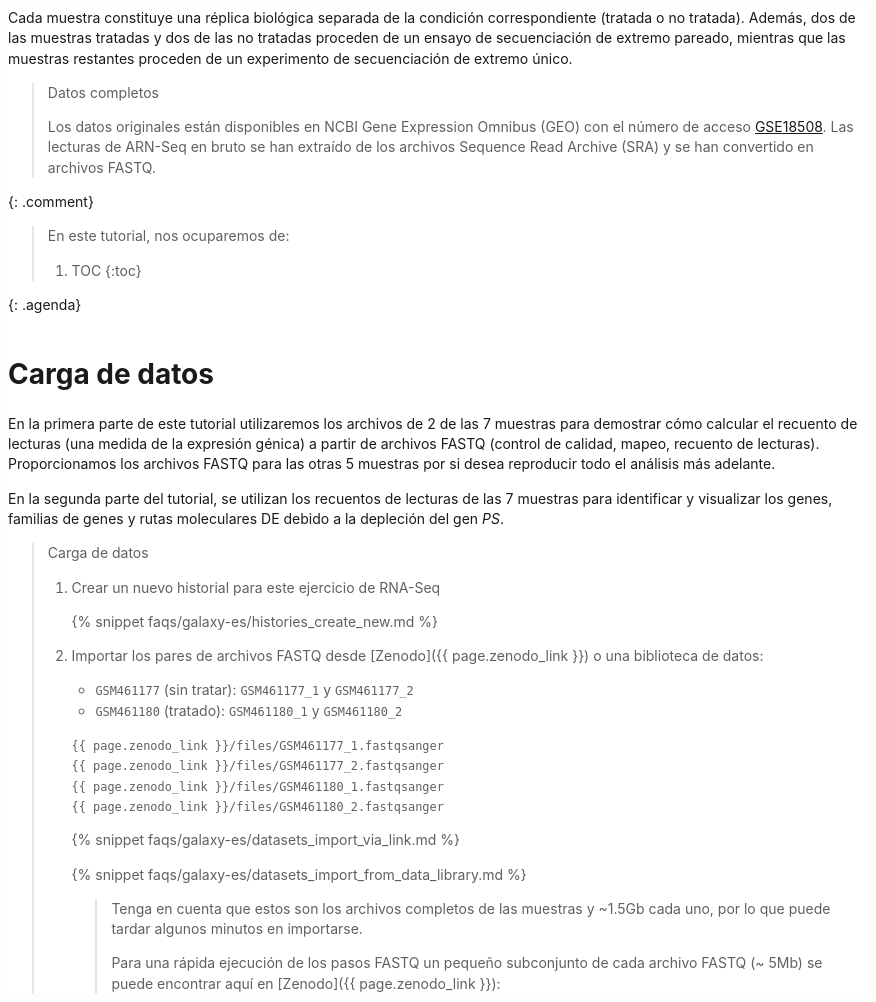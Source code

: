 Cada muestra constituye una réplica biológica separada de la condición correspondiente (tratada o no tratada). Además, dos de las muestras tratadas y dos de las no tratadas proceden de un ensayo de secuenciación de extremo pareado, mientras que las muestras restantes proceden de un experimento de secuenciación de extremo único.

> <comment-title>Datos completos</comment-title>
> 
> Los datos originales están disponibles en NCBI Gene Expression Omnibus (GEO) con el número de acceso [GSE18508](https://www.ncbi.nlm.nih.gov/geo/query/acc.cgi?acc=GSE18508). Las lecturas de ARN-Seq en bruto se han extraído de los archivos Sequence Read Archive (SRA) y se han convertido en archivos FASTQ.
> 
{: .comment}

> 
> <agenda-title></agenda-title>
> 
> En este tutorial, nos ocuparemos de:
> 
> 1. TOC {:toc}
> 
{: .agenda}

# Carga de datos

En la primera parte de este tutorial utilizaremos los archivos de 2 de las 7 muestras para demostrar cómo calcular el recuento de lecturas (una medida de la expresión génica) a partir de archivos FASTQ (control de calidad, mapeo, recuento de lecturas). Proporcionamos los archivos FASTQ para las otras 5 muestras por si desea reproducir todo el análisis más adelante.

En la segunda parte del tutorial, se utilizan los recuentos de lecturas de las 7 muestras para identificar y visualizar los genes, familias de genes y rutas moleculares DE debido a la depleción del gen *PS*.

> <hands-on-title>Carga de datos</hands-on-title>
> 
> 1. Crear un nuevo historial para este ejercicio de RNA-Seq
> 
>    {% snippet faqs/galaxy-es/histories_create_new.md %}
> 
> 2. Importar los pares de archivos FASTQ desde [Zenodo]({{ page.zenodo_link }}) o una biblioteca de datos:
>    - `GSM461177` (sin tratar): `GSM461177_1` y `GSM461177_2`
>    - `GSM461180` (tratado): `GSM461180_1` y `GSM461180_2`
> 
>    ```text
>    {{ page.zenodo_link }}/files/GSM461177_1.fastqsanger
>    {{ page.zenodo_link }}/files/GSM461177_2.fastqsanger
>    {{ page.zenodo_link }}/files/GSM461180_1.fastqsanger
>    {{ page.zenodo_link }}/files/GSM461180_2.fastqsanger
>    ```
> 
>    {% snippet faqs/galaxy-es/datasets_import_via_link.md %}
> 
>    {% snippet faqs/galaxy-es/datasets_import_from_data_library.md %}
> 
>    > <comment-title></comment-title>
>    > 
>    > Tenga en cuenta que estos son los archivos completos de las muestras y ~1.5Gb cada uno, por lo que puede tardar algunos minutos en importarse.
>    > 
>    > Para una rápida ejecución de los pasos FASTQ un pequeño subconjunto de cada archivo FASTQ (~ 5Mb) se puede encontrar aquí en [Zenodo]({{ page.zenodo_link }}):
>    > 
>    > ```text